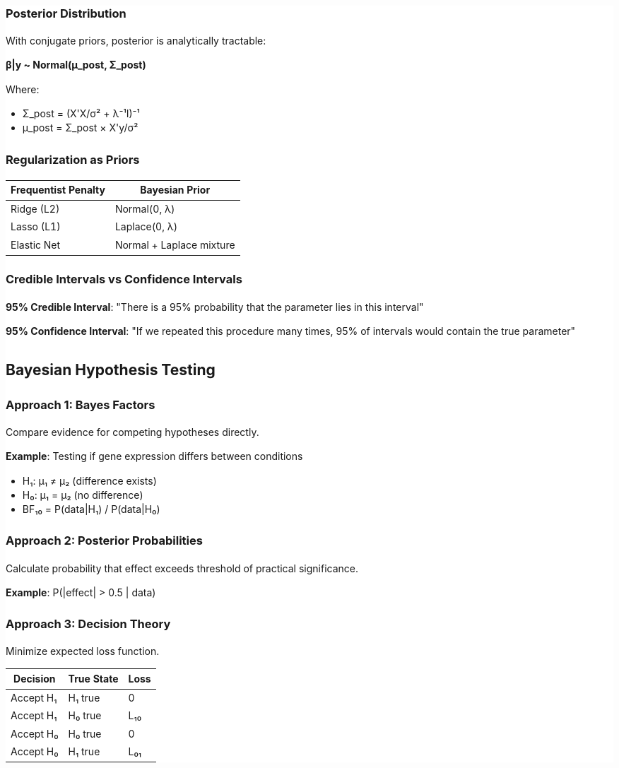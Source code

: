 ### Posterior Distribution

With conjugate priors, posterior is analytically tractable:

**β|y ~ Normal(μ_post, Σ_post)**

Where:
- Σ_post = (X'X/σ² + λ⁻¹I)⁻¹
- μ_post = Σ_post × X'y/σ²

### Regularization as Priors

| Frequentist Penalty | Bayesian Prior |
|---------------------|----------------|
| Ridge (L2) | Normal(0, λ) |
| Lasso (L1) | Laplace(0, λ) |
| Elastic Net | Normal + Laplace mixture |

### Credible Intervals vs Confidence Intervals

**95% Credible Interval**: 
"There is a 95% probability that the parameter lies in this interval"

**95% Confidence Interval**: 
"If we repeated this procedure many times, 95% of intervals would contain the true parameter"

## Bayesian Hypothesis Testing

### Approach 1: Bayes Factors

Compare evidence for competing hypotheses directly.

**Example**: Testing if gene expression differs between conditions
- H₁: μ₁ ≠ μ₂ (difference exists)
- H₀: μ₁ = μ₂ (no difference)
- BF₁₀ = P(data|H₁) / P(data|H₀)

### Approach 2: Posterior Probabilities

Calculate probability that effect exceeds threshold of practical significance.

**Example**: P(|effect| > 0.5 | data)

### Approach 3: Decision Theory

Minimize expected loss function.

| Decision | True State | Loss |
|----------|------------|------|
| Accept H₁ | H₁ true | 0 |
| Accept H₁ | H₀ true | L₁₀ |
| Accept H₀ | H₀ true | 0 |
| Accept H₀ | H₁ true | L₀₁ |
